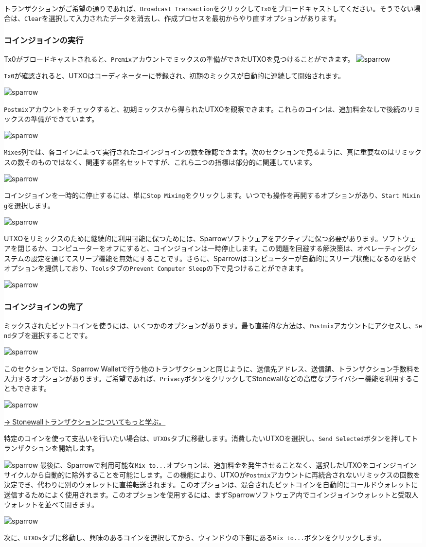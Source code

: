 トランザクションがご希望の通りであれば、`Broadcast Transaction`をクリックして`Tx0`をブロードキャストしてください。そうでない場合は、`Clear`を選択して入力されたデータを消去し、作成プロセスを最初からやり直すオプションがあります。

### コインジョインの実行
Tx0がブロードキャストされると、`Premix`アカウントでミックスの準備ができたUTXOを見つけることができます。
![sparrow](assets/en/26.webp)

`Tx0`が確認されると、UTXOはコーディネーターに登録され、初期のミックスが自動的に連続して開始されます。

![sparrow](assets/en/27.webp)

`Postmix`アカウントをチェックすると、初期ミックスから得られたUTXOを観察できます。これらのコインは、追加料金なしで後続のリミックスの準備ができています。

![sparrow](assets/en/28.webp)

`Mixes`列では、各コインによって実行されたコインジョインの数を確認できます。次のセクションで見るように、真に重要なのはリミックスの数そのものではなく、関連する匿名セットですが、これら二つの指標は部分的に関連しています。

![sparrow](assets/en/29.webp)

コインジョインを一時的に停止するには、単に`Stop Mixing`をクリックします。いつでも操作を再開するオプションがあり、`Start Mixing`を選択します。

![sparrow](assets/en/30.webp)

UTXOをリミックスのために継続的に利用可能に保つためには、Sparrowソフトウェアをアクティブに保つ必要があります。ソフトウェアを閉じるか、コンピューターをオフにすると、コインジョインは一時停止します。この問題を回避する解決策は、オペレーティングシステムの設定を通じてスリープ機能を無効にすることです。さらに、Sparrowはコンピューターが自動的にスリープ状態になるのを防ぐオプションを提供しており、`Tools`タブの`Prevent Computer Sleep`の下で見つけることができます。

![sparrow](assets/en/31.webp)

### コインジョインの完了
ミックスされたビットコインを使うには、いくつかのオプションがあります。最も直接的な方法は、`Postmix`アカウントにアクセスし、`Send`タブを選択することです。

![sparrow](assets/en/32.webp)

このセクションでは、Sparrow Walletで行う他のトランザクションと同じように、送信先アドレス、送信額、トランザクション手数料を入力するオプションがあります。ご希望であれば、`Privacy`ボタンをクリックしてStonewallなどの高度なプライバシー機能を利用することもできます。

![sparrow](assets/en/33.webp)

[-> Stonewallトランザクションについてもっと学ぶ。](https://planb.network/tutorials/privacy/on-chain/stonewall-033daa45-d42c-40e1-9511-cea89751c3d4)

特定のコインを使って支払いを行いたい場合は、`UTXOs`タブに移動します。消費したいUTXOを選択し、`Send Selected`ボタンを押してトランザクションを開始します。

![sparrow](assets/en/34.webp)
最後に、Sparrowで利用可能な`Mix to...`オプションは、追加料金を発生させることなく、選択したUTXOをコインジョインサイクルから自動的に除外することを可能にします。この機能により、UTXOが`Postmix`アカウントに再統合されないリミックスの回数を決定でき、代わりに別のウォレットに直接転送されます。このオプションは、混合されたビットコインを自動的にコールドウォレットに送信するためによく使用されます。このオプションを使用するには、まずSparrowソフトウェア内でコインジョインウォレットと受取人ウォレットを並べて開きます。

![sparrow](assets/en/35.webp)

次に、`UTXOs`タブに移動し、興味のあるコインを選択してから、ウィンドウの下部にある`Mix to...`ボタンをクリックします。
